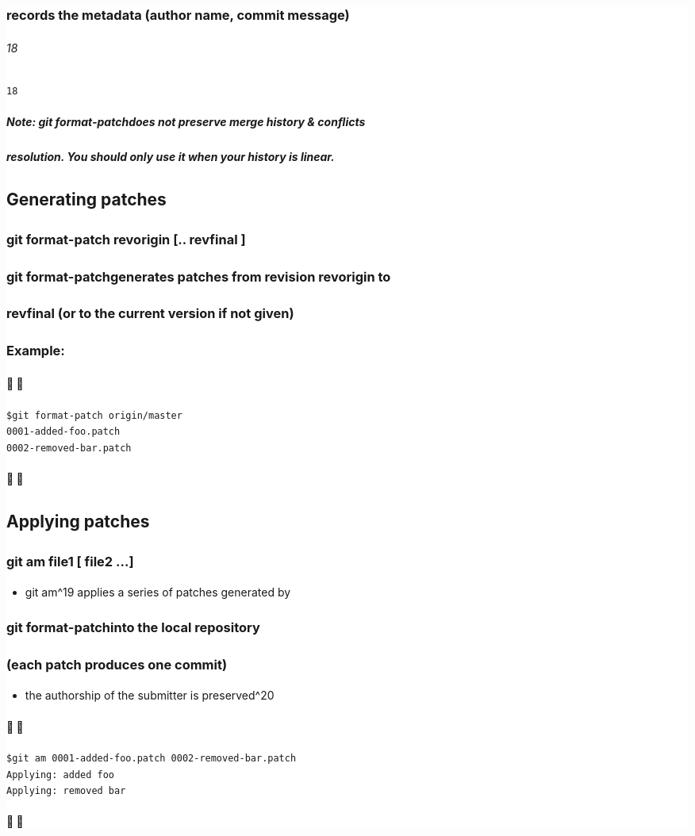 ### records the metadata (author name, commit message)

###### 18

```
18
```
##### Note: git format-patchdoes not preserve merge history & conflicts

##### resolution. You should only use it when your history is linear.


## Generating patches

### git format-patch revorigin [.. revfinal ]

### git format-patchgenerates patches from revision revorigin to

### revfinal (or to the current version if not given)

### Example:

####  

```
$git format-patch origin/master
0001-added-foo.patch
0002-removed-bar.patch
```
####  


## Applying patches

### git am file1 [ file2 ...]

- git am^19 applies a series of patches generated by

### git format-patchinto the local repository

### (each patch produces one commit)

- the authorship of the submitter is preserved^20

####  

```
$git am 0001-added-foo.patch 0002-removed-bar.patch
Applying: added foo
Applying: removed bar
```
####  
